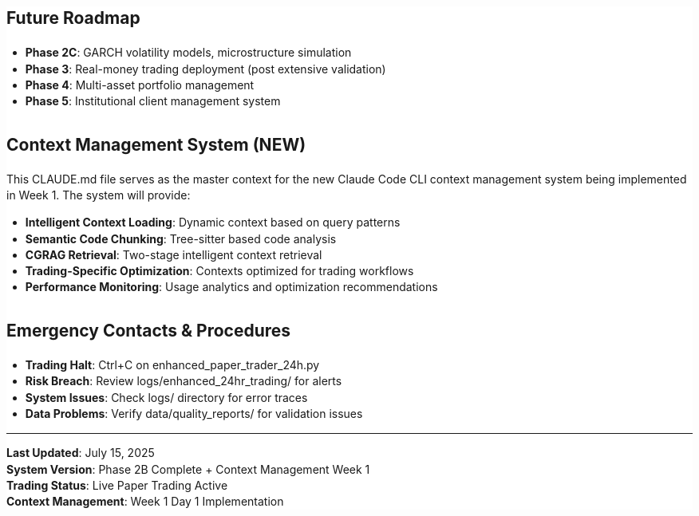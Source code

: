 ## Future Roadmap
- **Phase 2C**: GARCH volatility models, microstructure simulation
- **Phase 3**: Real-money trading deployment (post extensive validation)
- **Phase 4**: Multi-asset portfolio management
- **Phase 5**: Institutional client management system

## Context Management System (NEW)
This CLAUDE.md file serves as the master context for the new Claude Code CLI context management system being implemented in Week 1. The system will provide:

- **Intelligent Context Loading**: Dynamic context based on query patterns
- **Semantic Code Chunking**: Tree-sitter based code analysis
- **CGRAG Retrieval**: Two-stage intelligent context retrieval
- **Trading-Specific Optimization**: Contexts optimized for trading workflows
- **Performance Monitoring**: Usage analytics and optimization recommendations

## Emergency Contacts & Procedures
- **Trading Halt**: Ctrl+C on enhanced_paper_trader_24h.py
- **Risk Breach**: Review logs/enhanced_24hr_trading/ for alerts
- **System Issues**: Check logs/ directory for error traces
- **Data Problems**: Verify data/quality_reports/ for validation issues

---

**Last Updated**: July 15, 2025  
**System Version**: Phase 2B Complete + Context Management Week 1  
**Trading Status**: Live Paper Trading Active  
**Context Management**: Week 1 Day 1 Implementation